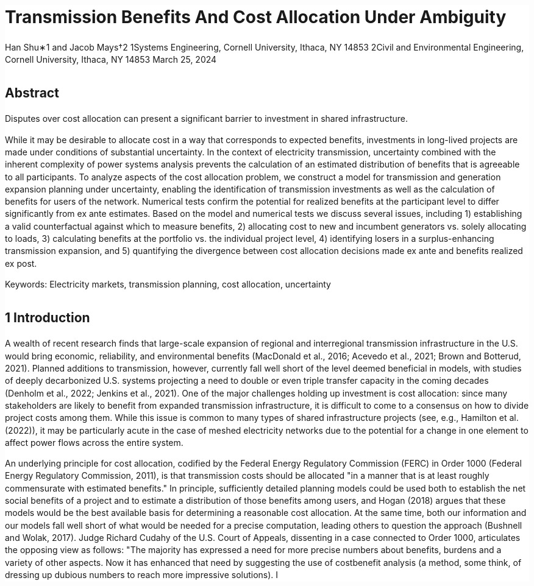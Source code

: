 # Transmission Benefits And Cost Allocation Under Ambiguity

Han Shu∗1 and Jacob Mays†2
1Systems Engineering, Cornell University, Ithaca, NY 14853
2Civil and Environmental Engineering, Cornell University, Ithaca, NY 14853
March 25, 2024

## Abstract

Disputes over cost allocation can present a significant barrier to investment in shared infrastructure.

While it may be desirable to allocate cost in a way that corresponds to expected benefits, investments in long-lived projects are made under conditions of substantial uncertainty. In the context of electricity transmission, uncertainty combined with the inherent complexity of power systems analysis prevents the calculation of an estimated distribution of benefits that is agreeable to all participants. To analyze aspects of the cost allocation problem, we construct a model for transmission and generation expansion planning under uncertainty, enabling the identification of transmission investments as well as the calculation of benefits for users of the network. Numerical tests confirm the potential for realized benefits at the participant level to differ significantly from ex ante estimates. Based on the model and numerical tests we discuss several issues, including 1) establishing a valid counterfactual against which to measure benefits, 2) allocating cost to new and incumbent generators vs. solely allocating to loads, 3) calculating benefits at the portfolio vs. the individual project level, 4) identifying losers in a surplus-enhancing transmission expansion, and 5) quantifying the divergence between cost allocation decisions made ex ante and benefits realized ex post.

Keywords: Electricity markets, transmission planning, cost allocation, uncertainty

## 1 Introduction

A wealth of recent research finds that large-scale expansion of regional and interregional transmission infrastructure in the U.S. would bring economic, reliability, and environmental benefits (MacDonald et al., 2016; Acevedo et al., 2021; Brown and Botterud, 2021). Planned additions to transmission, however, currently fall well short of the level deemed beneficial in models, with studies of deeply decarbonized U.S. systems projecting a need to double or even triple transfer capacity in the coming decades (Denholm et al., 2022; Jenkins et al., 2021). One of the major challenges holding up investment is cost allocation: since many stakeholders are likely to benefit from expanded transmission infrastructure, it is difficult to come to a consensus on how to divide project costs among them. While this issue is common to many types of shared infrastructure projects (see, e.g., Hamilton et al. (2022)), it may be particularly acute in the case of meshed electricity networks due to the potential for a change in one element to affect power flows across the entire system.

An underlying principle for cost allocation, codified by the Federal Energy Regulatory Commission (FERC)
in Order 1000 (Federal Energy Regulatory Commission, 2011), is that transmission costs should be allocated
"in a manner that is at least roughly commensurate with estimated benefits." In principle, sufficiently detailed planning models could be used both to establish the net social benefits of a project and to estimate a distribution of those benefits among users, and Hogan (2018) argues that these models would be the best available basis for determining a reasonable cost allocation. At the same time, both our information and our models fall well short of what would be needed for a precise computation, leading others to question the approach (Bushnell and Wolak, 2017). Judge Richard Cudahy of the U.S. Court of Appeals, dissenting in a case connected to Order 1000, articulates the opposing view as follows: "The majority has expressed a need for more precise numbers about benefits, burdens and a variety of other aspects. Now it has enhanced that need by suggesting the use of costbenefit analysis (a method, some think, of dressing up dubious numbers to reach more impressive solutions). I